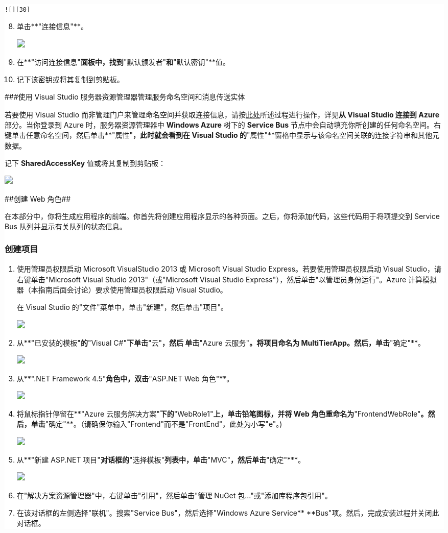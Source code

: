 	![][30]

8. 单击**"连接信息"**。

	![][31]

9.  在**"访问连接信息"**面板中，找到**"默认颁发者"**和**"默认密钥"**值。

10.  记下该密钥或将其复制到剪贴板。

###使用 Visual Studio 服务器资源管理器管理服务命名空间和消息传送实体

若要使用 Visual Studio 而非管理门户来管理命名空间并获取连接信息，请按[此处](http://http://msdn.microsoft.com/zh-cn/library/windowsazure/ff687127.aspx)所述过程进行操作，详见**从 Visual Studio 连接到 Azure** 部分。当你登录到 Azure 时，服务器资源管理器中 **Windows Azure** 树下的 **Service Bus** 节点中会自动填充你所创建的任何命名空间。右键单击任意命名空间，然后单击**"属性"**，此时就会看到在 Visual Studio 的**"属性"**窗格中显示与该命名空间关联的连接字符串和其他元数据。 

记下 **SharedAccessKey** 值或将其复制到剪贴板：

![][34]

##创建 Web 角色##

在本部分中，你将生成应用程序的前端。你首先将创建应用程序显示的各种页面。之后，你将添加代码，这些代码用于将项提交到 Service Bus 队列并显示有关队列的状态信息。

### 创建项目

1.  使用管理员权限启动 Microsoft VisualStudio 2013 或 Microsoft Visual Studio Express。若要使用管理员权限启动 Visual Studio，请右键单击"Microsoft Visual Studio 2013"（或"Microsoft Visual Studio Express"），然后单击"以管理员身份运行"。Azure 计算模拟器（本指南后面会讨论）要求使用管理员权限启动 Visual Studio。

    在 Visual Studio 的"文件"菜单中，单击"新建"，然后单击"项目"。

    ![][8]


2.  从**"已安装的模板"**的**"Visual C#"**下单击**"云"**，然后
    单击**"Azure 云服务"**。将项目命名为 **MultiTierApp**。然后，单击**"确定"**。

    ![][9]

3.  从**".NET Framework 4.5"**角色中，双击**"ASP.NET Web 角色"**。

    ![][10]

4.  将鼠标指针停留在**"Azure 云服务解决方案"**下的**"WebRole1"**上，单击铅笔图标，并将 Web 角色重命名为**"FrontendWebRole"**。然后，单击**"确定"**。（请确保你输入"Frontend"而不是"FrontEnd"，此处为小写"e"。)

    ![][11]

5.  从**"新建 ASP.NET 项目"**对话框的**"选择模板"**列表中，单击**"MVC"**，然后单击**"确定"***。

    ![][12]

6.  在"解决方案资源管理器"中，右键单击"引用"，然后单击"管理 NuGet 包..."或"添加库程序包引用"。

7.  在该对话框的左侧选择"联机"。搜索"Service Bus"，然后选择"Windows Azure Service**
    **Bus"项。然后，完成安装过程并关闭此对话框。


  [0]: ./media/cloud-services-dotnet-multi-tier-app-using-service-bus-queues/getting-started-multi-tier-01.png
  [1]: ./media/cloud-services-dotnet-multi-tier-app-using-service-bus-queues/getting-started-multi-tier-100.png
  [sbqueuecomparison]: http://msdn.microsoft.com/zh-cn/library/windowsazure/hh767287.aspx
  [2]: ./media/cloud-services-dotnet-multi-tier-app-using-service-bus-queues/getting-started-multi-tier-101.png
  [获取工具和 SDK]: /develop/net/
  [3]: ./media/cloud-services-dotnet-multi-tier-app-using-service-bus-queues/getting-started-3.png
  [Azure 管理门户]: http://manage.windowsazure.cn
  [6]: ./media/cloud-services-dotnet-multi-tier-app-using-service-bus-queues/sb-queues-03.png
  [7]: ./media/cloud-services-dotnet-multi-tier-app-using-service-bus-queues/sb-queues-04.png
  [8]: ./media/cloud-services-dotnet-multi-tier-app-using-service-bus-queues/getting-started-multi-tier-09.png
  [9]: ./media/cloud-services-dotnet-multi-tier-app-using-service-bus-queues/getting-started-multi-tier-10.png
  [10]: ./media/cloud-services-dotnet-multi-tier-app-using-service-bus-queues/getting-started-multi-tier-11.png
  [11]: ./media/cloud-services-dotnet-multi-tier-app-using-service-bus-queues/getting-started-multi-tier-02.png
  [12]: ./media/cloud-services-dotnet-multi-tier-app-using-service-bus-queues/getting-started-multi-tier-12.png
  [13]: ./media/cloud-services-dotnet-multi-tier-app-using-service-bus-queues/getting-started-multi-tier-13.png
  [14]: ./media/cloud-services-dotnet-multi-tier-app-using-service-bus-queues/getting-started-multi-tier-33.png
  [15]: ./media/cloud-services-dotnet-multi-tier-app-using-service-bus-queues/getting-started-multi-tier-34.png
  [16]: ./media/cloud-services-dotnet-multi-tier-app-using-service-bus-queues/getting-started-multi-tier-35.png
  [17]: ./media/cloud-services-dotnet-multi-tier-app-using-service-bus-queues/getting-started-multi-tier-36.png
  [18]: ./media/cloud-services-dotnet-multi-tier-app-using-service-bus-queues/getting-started-multi-tier-37.png
  [19]: ./media/cloud-services-dotnet-multi-tier-app-using-service-bus-queues/getting-started-multi-tier-38.png
  [20]: ./media/cloud-services-dotnet-multi-tier-app-using-service-bus-queues/getting-started-multi-tier-39.png
  [21]: ./media/cloud-services-dotnet-multi-tier-app-using-service-bus-queues/SBExplorer.png
  [22]: ./media/cloud-services-dotnet-multi-tier-app-using-service-bus-queues/SBExplorerAddConnect.png
  [23]: ./media/cloud-services-dotnet-multi-tier-app-using-service-bus-queues/SBWorkerRole1.png
  [24]: ./media/cloud-services-dotnet-multi-tier-app-using-service-bus-queues/SBExplorerProperties.png
  [25]: ./media/cloud-services-dotnet-multi-tier-app-using-service-bus-queues/SBWorkerRoleProperties.png
  [26]: ./media/cloud-services-dotnet-multi-tier-app-using-service-bus-queues/SBNewWorkerRole.png
  [27]: ./media/cloud-services-dotnet-multi-tier-app-using-service-bus-queues/getting-started-multi-tier-27.png
  [28]: ./media/cloud-services-dotnet-multi-tier-app-using-service-bus-queues/getting-started-multi-tier-40.png
  [30]: ./media/cloud-services-dotnet-multi-tier-app-using-service-bus-queues/sb-queues-09.png
  [31]: ./media/cloud-services-dotnet-multi-tier-app-using-service-bus-queues/sb-queues-06.png
  [32]: ./media/cloud-services-dotnet-multi-tier-app-using-service-bus-queues/getting-started-41.png
  [33]: ./media/cloud-services-dotnet-multi-tier-app-using-service-bus-queues/getting-started-4-2-WebPI.png
  [34]: ./media/cloud-services-dotnet-multi-tier-app-using-service-bus-queues/VSProperties.png
  [sbmsdn]: http://msdn.microsoft.com/zh-cn/library/windowsazure/ee732537.aspx  
  [sbwacom]: /zh-cn/documentation/services/service-bus/  
  [sbwacomqhowto]: /zh-cn/documentation/articles/service-bus-dotnet-how-to-use-queues/  
  [mutitierstorage]: https://code.msdn.microsoft.com/Windows-Azure-Multi-Tier-eadceb36 
  [executionmodels]: /zh-cn/documentation/articles/fundamentals-application-models/